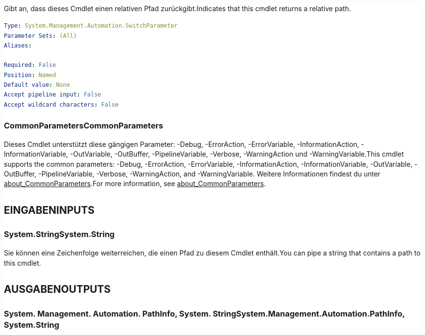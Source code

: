 <span data-ttu-id="35de1-148">Gibt an, dass dieses Cmdlet einen relativen Pfad zurückgibt.</span><span class="sxs-lookup"><span data-stu-id="35de1-148">Indicates that this cmdlet returns a relative path.</span></span>

```yaml
Type: System.Management.Automation.SwitchParameter
Parameter Sets: (All)
Aliases:

Required: False
Position: Named
Default value: None
Accept pipeline input: False
Accept wildcard characters: False
```

### <span data-ttu-id="35de1-149">CommonParameters</span><span class="sxs-lookup"><span data-stu-id="35de1-149">CommonParameters</span></span>

<span data-ttu-id="35de1-150">Dieses Cmdlet unterstützt diese gängigen Parameter: -Debug, -ErrorAction, -ErrorVariable, -InformationAction, -InformationVariable, -OutVariable, -OutBuffer, -PipelineVariable, -Verbose, -WarningAction und -WarningVariable.</span><span class="sxs-lookup"><span data-stu-id="35de1-150">This cmdlet supports the common parameters: -Debug, -ErrorAction, -ErrorVariable, -InformationAction, -InformationVariable, -OutVariable, -OutBuffer, -PipelineVariable, -Verbose, -WarningAction, and -WarningVariable.</span></span> <span data-ttu-id="35de1-151">Weitere Informationen findest du unter [about_CommonParameters](../Microsoft.PowerShell.Core/About/about_CommonParameters.md).</span><span class="sxs-lookup"><span data-stu-id="35de1-151">For more information, see [about_CommonParameters](../Microsoft.PowerShell.Core/About/about_CommonParameters.md).</span></span>

## <span data-ttu-id="35de1-152">EINGABEN</span><span class="sxs-lookup"><span data-stu-id="35de1-152">INPUTS</span></span>

### <span data-ttu-id="35de1-153">System.String</span><span class="sxs-lookup"><span data-stu-id="35de1-153">System.String</span></span>

<span data-ttu-id="35de1-154">Sie können eine Zeichenfolge weiterreichen, die einen Pfad zu diesem Cmdlet enthält.</span><span class="sxs-lookup"><span data-stu-id="35de1-154">You can pipe a string that contains a path to this cmdlet.</span></span>

## <span data-ttu-id="35de1-155">AUSGABEN</span><span class="sxs-lookup"><span data-stu-id="35de1-155">OUTPUTS</span></span>

### <span data-ttu-id="35de1-156">System. Management. Automation. PathInfo, System. String</span><span class="sxs-lookup"><span data-stu-id="35de1-156">System.Management.Automation.PathInfo, System.String</span></span>
